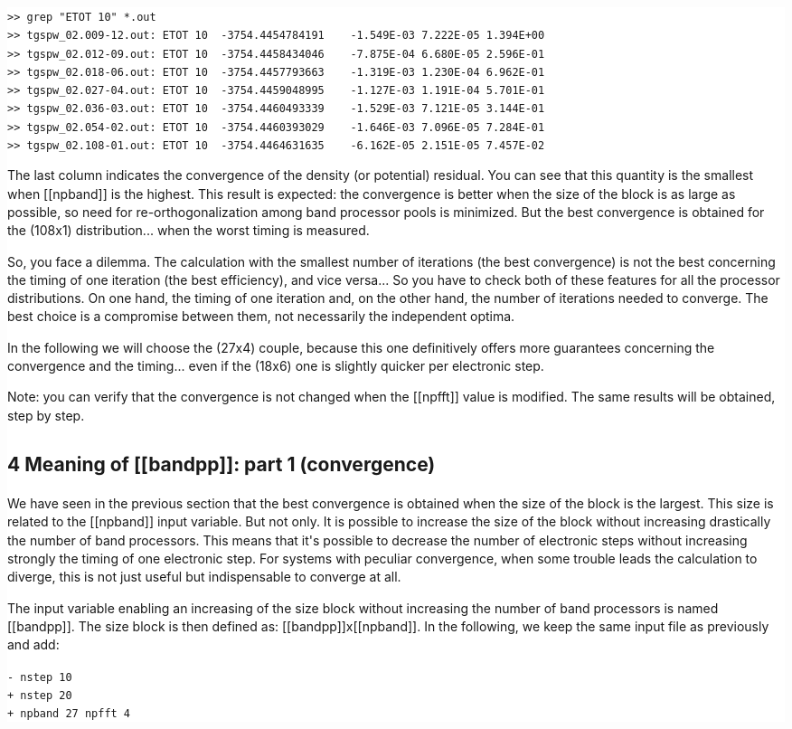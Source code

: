     
    
    >> grep "ETOT 10" *.out  
    >> tgspw_02.009-12.out: ETOT 10  -3754.4454784191    -1.549E-03 7.222E-05 1.394E+00  
    >> tgspw_02.012-09.out: ETOT 10  -3754.4458434046    -7.875E-04 6.680E-05 2.596E-01  
    >> tgspw_02.018-06.out: ETOT 10  -3754.4457793663    -1.319E-03 1.230E-04 6.962E-01  
    >> tgspw_02.027-04.out: ETOT 10  -3754.4459048995    -1.127E-03 1.191E-04 5.701E-01  
    >> tgspw_02.036-03.out: ETOT 10  -3754.4460493339    -1.529E-03 7.121E-05 3.144E-01  
    >> tgspw_02.054-02.out: ETOT 10  -3754.4460393029    -1.646E-03 7.096E-05 7.284E-01  
    >> tgspw_02.108-01.out: ETOT 10  -3754.4464631635    -6.162E-05 2.151E-05 7.457E-02

The last column indicates the convergence of the density (or potential)
residual. You can see that this quantity is the smallest when [[npband]] is
the highest. This result is expected: the convergence is better when the size
of the block is as large as possible, so need for re-orthogonalization among
band processor pools is minimized. But the best convergence is obtained for
the (108x1) distribution... when the worst timing is measured.  
  
So, you face a dilemma. The calculation with the smallest number of iterations
(the best convergence) is not the best concerning the timing of one iteration
(the best efficiency), and vice versa... So you have to check both of these
features for all the processor distributions. On one hand, the timing of one
iteration and, on the other hand, the number of iterations needed to converge.
The best choice is a compromise between them, not necessarily the independent
optima.  
  
In the following we will choose the (27x4) couple, because this one
definitively offers more guarantees concerning the convergence and the
timing... even if the (18x6) one is slightly quicker per electronic step.  
  
Note: you can verify that the convergence is not changed when the [[npfft]]
value is modified. The same results will be obtained, step by step.  



## 4 Meaning of [[bandpp]]: part 1 (convergence)

  
We have seen in the previous section that the best convergence is obtained
when the size of the block is the largest. This size is related to the
[[npband]] input variable. But not only. It is possible to increase the size
of the block without increasing drastically the number of band processors.
This means that it's possible to decrease the number of electronic steps
without increasing strongly the timing of one electronic step. For systems
with peculiar convergence, when some trouble leads the calculation to diverge,
this is not just useful but indispensable to converge at all.  
  
The input variable enabling an increasing of the size block without increasing
the number of band processors is named [[bandpp]]. The size block is then
defined as: [[bandpp]]x[[npband]]. In the following, we keep the same input
file as previously and add:  

    
    
    - nstep 10  
    + nstep 20  
    + npband 27 npfft 4  
    